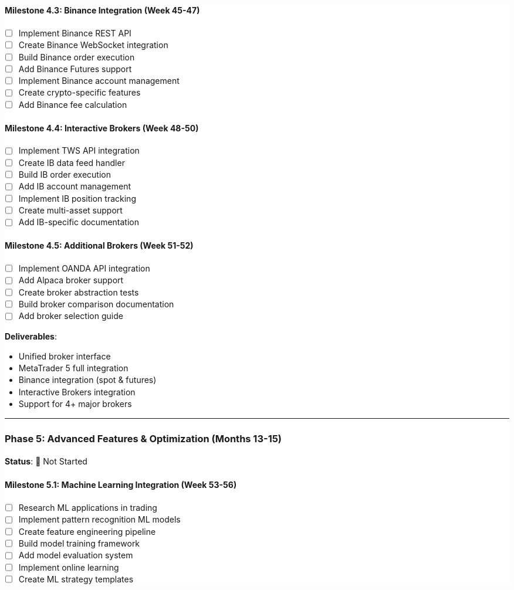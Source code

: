 #### Milestone 4.3: Binance Integration (Week 45-47)

- [ ] Implement Binance REST API
- [ ] Create Binance WebSocket integration
- [ ] Build Binance order execution
- [ ] Add Binance Futures support
- [ ] Implement Binance account management
- [ ] Create crypto-specific features
- [ ] Add Binance fee calculation

#### Milestone 4.4: Interactive Brokers (Week 48-50)

- [ ] Implement TWS API integration
- [ ] Create IB data feed handler
- [ ] Build IB order execution
- [ ] Add IB account management
- [ ] Implement IB position tracking
- [ ] Create multi-asset support
- [ ] Add IB-specific documentation

#### Milestone 4.5: Additional Brokers (Week 51-52)

- [ ] Implement OANDA API integration
- [ ] Add Alpaca broker support
- [ ] Create broker abstraction tests
- [ ] Build broker comparison documentation
- [ ] Add broker selection guide

**Deliverables**:

- Unified broker interface
- MetaTrader 5 full integration
- Binance integration (spot & futures)
- Interactive Brokers integration
- Support for 4+ major brokers

---

### Phase 5: Advanced Features & Optimization (Months 13-15)

**Status**: 🔄 Not Started

#### Milestone 5.1: Machine Learning Integration (Week 53-56)

- [ ] Research ML applications in trading
- [ ] Implement pattern recognition ML models
- [ ] Create feature engineering pipeline
- [ ] Build model training framework
- [ ] Add model evaluation system
- [ ] Implement online learning
- [ ] Create ML strategy templates
